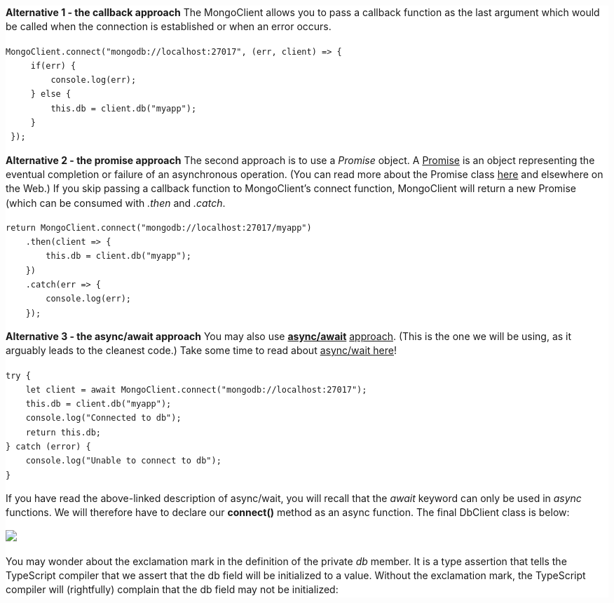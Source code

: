 **Alternative 1 - the callback approach**
The MongoClient allows you to pass a callback function as the last argument which would be called when the connection is established or when an error occurs.


    MongoClient.connect("mongodb://localhost:27017", (err, client) => {
         if(err) {
             console.log(err);
         } else {
             this.db = client.db("myapp");
         } 
     });

**Alternative 2 - the promise approach**
The second approach is to use a *Promise* object. A [Promise](https://developer.mozilla.org/en-US/docs/Web/JavaScript/Reference/Global_Objects/Promise) is an object representing the eventual completion or failure of an asynchronous operation. (You can read more about the Promise class [here](https://developer.mozilla.org/en-US/docs/Web/JavaScript/Guide/Using_promises) and elsewhere on the Web.) If you skip passing a callback function to MongoClient’s connect function, MongoClient will return a new Promise (which can be consumed with *.then* and *.catch*.


    return MongoClient.connect("mongodb://localhost:27017/myapp")
        .then(client => {
            this.db = client.db("myapp");
        })
        .catch(err => {
            console.log(err);
        });

  
**Alternative 3 - the async/await approach**
You may also use [**async/await**](https://basarat.gitbooks.io/typescript/docs/async-await.html) [approach](https://basarat.gitbooks.io/typescript/docs/async-await.html). (This is the one we will be using, as it arguably leads to the cleanest code.) Take some time to read about [async/wait here](https://tutorialedge.net/typescript/async-await-in-typescript-tutorial/)!


    try {
        let client = await MongoClient.connect("mongodb://localhost:27017");
        this.db = client.db("myapp");
        console.log("Connected to db");
        return this.db;
    } catch (error) {
        console.log("Unable to connect to db");
    }

If you have read the above-linked description of async/wait, you will recall that the *await* keyword can only be used in *async* functions. We will therefore have to declare our **connect()** method as an async function. The final DbClient class is below:

![](https://d2mxuefqeaa7sj.cloudfront.net/s_0F08A98126072E53BA5A8D9169872740612450B23C8C2286712746932C144BC6_1534292348392_image.png)


You may wonder about the exclamation mark in the definition of the private *db* member. It is a type assertion that tells the TypeScript compiler that we assert that the db field will be initialized to a value. Without the exclamation mark, the TypeScript compiler will (rightfully) complain that the db field may not be initialized:

